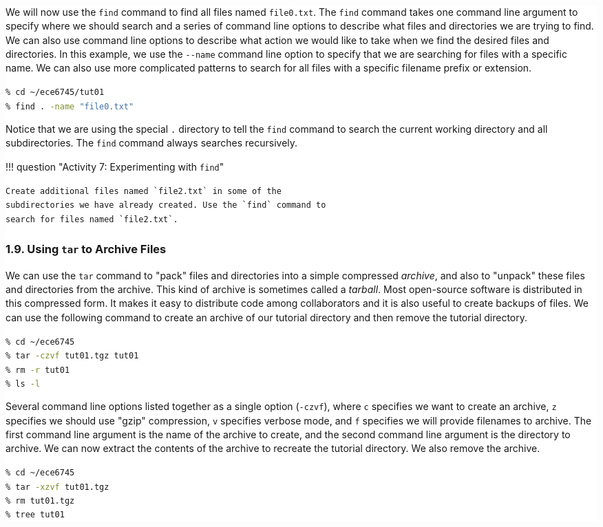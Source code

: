 We will now use the `find` command to find all files named `file0.txt`.
The `find` command takes one command line argument to specify where we
should search and a series of command line options to describe what files
and directories we are trying to find. We can also use command line
options to describe what action we would like to take when we find the
desired files and directories. In this example, we use the `--name`
command line option to specify that we are searching for files with a
specific name. We can also use more complicated patterns to search for
all files with a specific filename prefix or extension.

```bash
% cd ~/ece6745/tut01
% find . -name "file0.txt"
```

Notice that we are using the special `.` directory to tell the `find`
command to search the current working directory and all subdirectories.
The `find` command always searches recursively.

!!! question "Activity 7: Experimenting with `find`"

    Create additional files named `file2.txt` in some of the
    subdirectories we have already created. Use the `find` command to
    search for files named `file2.txt`.

### 1.9. Using `tar` to Archive Files

We can use the `tar` command to "pack" files and directories into a
simple compressed _archive_, and also to "unpack" these files and
directories from the archive. This kind of archive is sometimes called a
_tarball_. Most open-source software is distributed in this compressed
form. It makes it easy to distribute code among collaborators and it is
also useful to create backups of files. We can use the following command
to create an archive of our tutorial directory and then remove the
tutorial directory.

```bash
% cd ~/ece6745
% tar -czvf tut01.tgz tut01
% rm -r tut01
% ls -l
```

Several command line options listed together as a single option
(`-czvf`), where `c` specifies we want to create an archive, `z`
specifies we should use "gzip" compression, `v` specifies verbose mode,
and `f` specifies we will provide filenames to archive. The first command
line argument is the name of the archive to create, and the second
command line argument is the directory to archive. We can now extract the
contents of the archive to recreate the tutorial directory. We also
remove the archive.

```bash
% cd ~/ece6745
% tar -xzvf tut01.tgz
% rm tut01.tgz
% tree tut01
```
